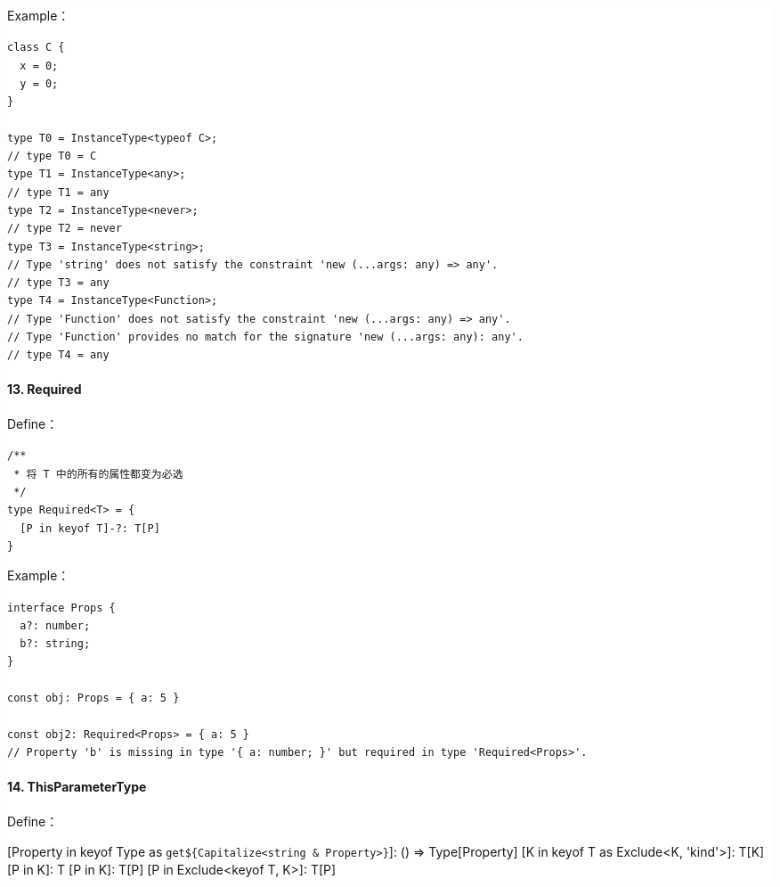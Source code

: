 Example：

```tsx
class C {
  x = 0;
  y = 0;
}

type T0 = InstanceType<typeof C>;
// type T0 = C
type T1 = InstanceType<any>;
// type T1 = any
type T2 = InstanceType<never>;
// type T2 = never
type T3 = InstanceType<string>;
// Type 'string' does not satisfy the constraint 'new (...args: any) => any'.
// type T3 = any
type T4 = InstanceType<Function>;
// Type 'Function' does not satisfy the constraint 'new (...args: any) => any'.
// Type 'Function' provides no match for the signature 'new (...args: any): any'.
// type T4 = any
```



#### 13. Required

Define：

```tsx
/**
 * 将 T 中的所有的属性都变为必选
 */
type Required<T> = {
  [P in keyof T]-?: T[P]
}
```

Example：

```tsx
interface Props {
  a?: number;
  b?: string;
}

const obj: Props = { a: 5 }

const obj2: Required<Props> = { a: 5 }
// Property 'b' is missing in type '{ a: number; }' but required in type 'Required<Props>'.
```



#### 14. ThisParameterType

Define：


  [k: string]: string
  [Property in keyof Type as `get${Capitalize<string & Property>}`]: () => Type[Property]
  [K in keyof T as Exclude<K, 'kind'>]: T[K]
  [P in K]: T
  [P in K]: T[P]
  [P in Exclude<keyof T, K>]: T[P]